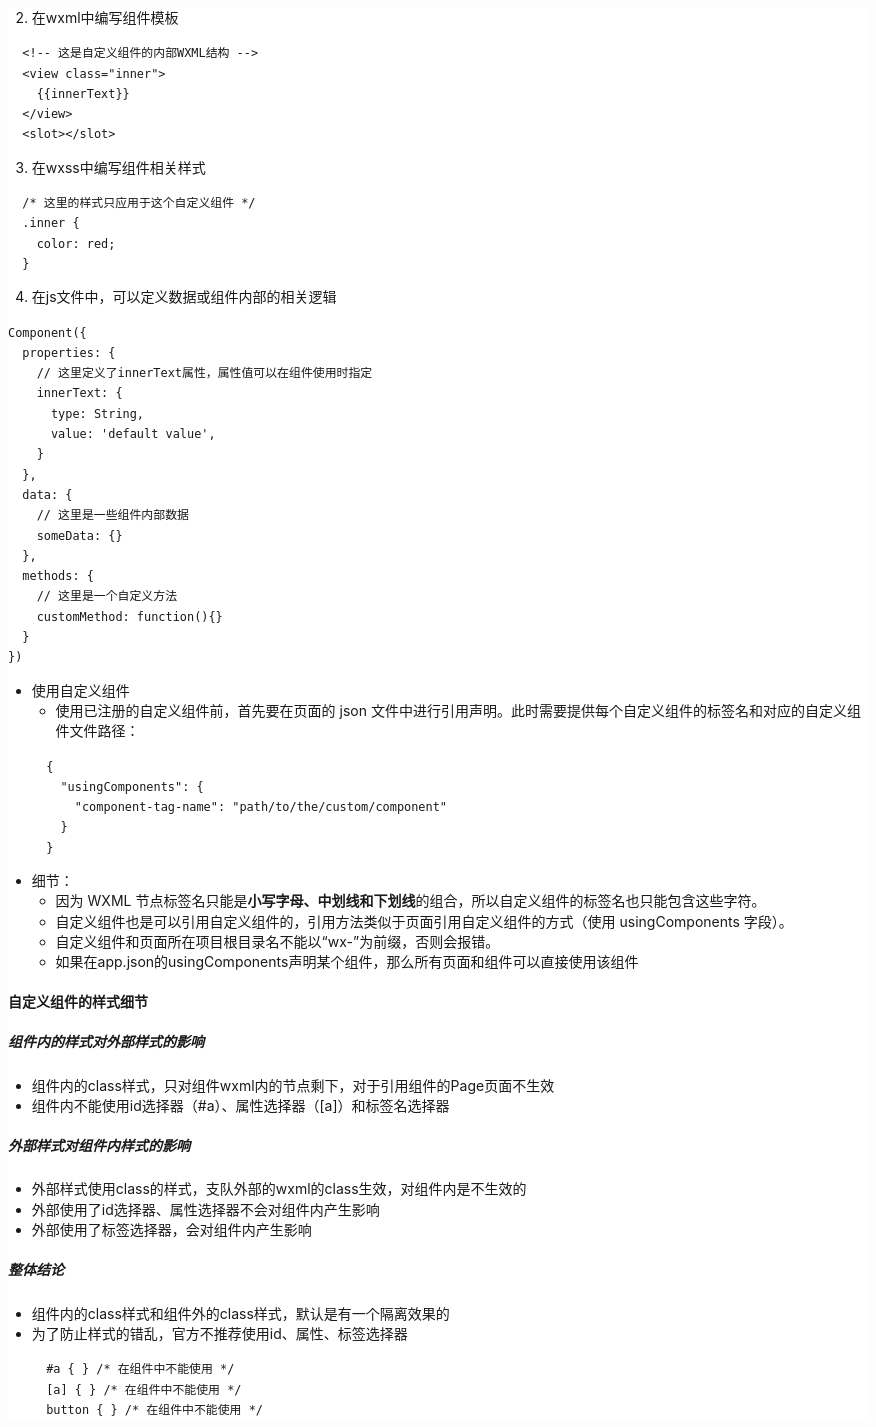   2. 在wxml中编写组件模板
  ```
    <!-- 这是自定义组件的内部WXML结构 -->
    <view class="inner">
      {{innerText}}
    </view>
    <slot></slot>
  ```
  3. 在wxss中编写组件相关样式
  ```
    /* 这里的样式只应用于这个自定义组件 */
    .inner {
      color: red;
    }
  ```
  4. 在js文件中，可以定义数据或组件内部的相关逻辑
  ```
  Component({
    properties: {
      // 这里定义了innerText属性，属性值可以在组件使用时指定
      innerText: {
        type: String,
        value: 'default value',
      }
    },
    data: {
      // 这里是一些组件内部数据
      someData: {}
    },
    methods: {
      // 这里是一个自定义方法
      customMethod: function(){}
    }
  })
  ```
- 使用自定义组件
  - 使用已注册的自定义组件前，首先要在页面的 json 文件中进行引用声明。此时需要提供每个自定义组件的标签名和对应的自定义组件文件路径：
  ```
    {
      "usingComponents": {
        "component-tag-name": "path/to/the/custom/component"
      }
    }
  ```
- 细节：
  - 因为 WXML 节点标签名只能是**小写字母、中划线和下划线**的组合，所以自定义组件的标签名也只能包含这些字符。
  - 自定义组件也是可以引用自定义组件的，引用方法类似于页面引用自定义组件的方式（使用 usingComponents 字段）。
  - 自定义组件和页面所在项目根目录名不能以“wx-”为前缀，否则会报错。
  - 如果在app.json的usingComponents声明某个组件，那么所有页面和组件可以直接使用该组件
#### 自定义组件的样式细节
##### 组件内的样式对外部样式的影响
- 组件内的class样式，只对组件wxml内的节点剩下，对于引用组件的Page页面不生效
- 组件内不能使用id选择器（#a）、属性选择器（[a]）和标签名选择器
##### 外部样式对组件内样式的影响
- 外部样式使用class的样式，支队外部的wxml的class生效，对组件内是不生效的
- 外部使用了id选择器、属性选择器不会对组件内产生影响
- 外部使用了标签选择器，会对组件内产生影响
##### 整体结论
- 组件内的class样式和组件外的class样式，默认是有一个隔离效果的
- 为了防止样式的错乱，官方不推荐使用id、属性、标签选择器
  ```
    #a { } /* 在组件中不能使用 */
    [a] { } /* 在组件中不能使用 */
    button { } /* 在组件中不能使用 */
  ```
